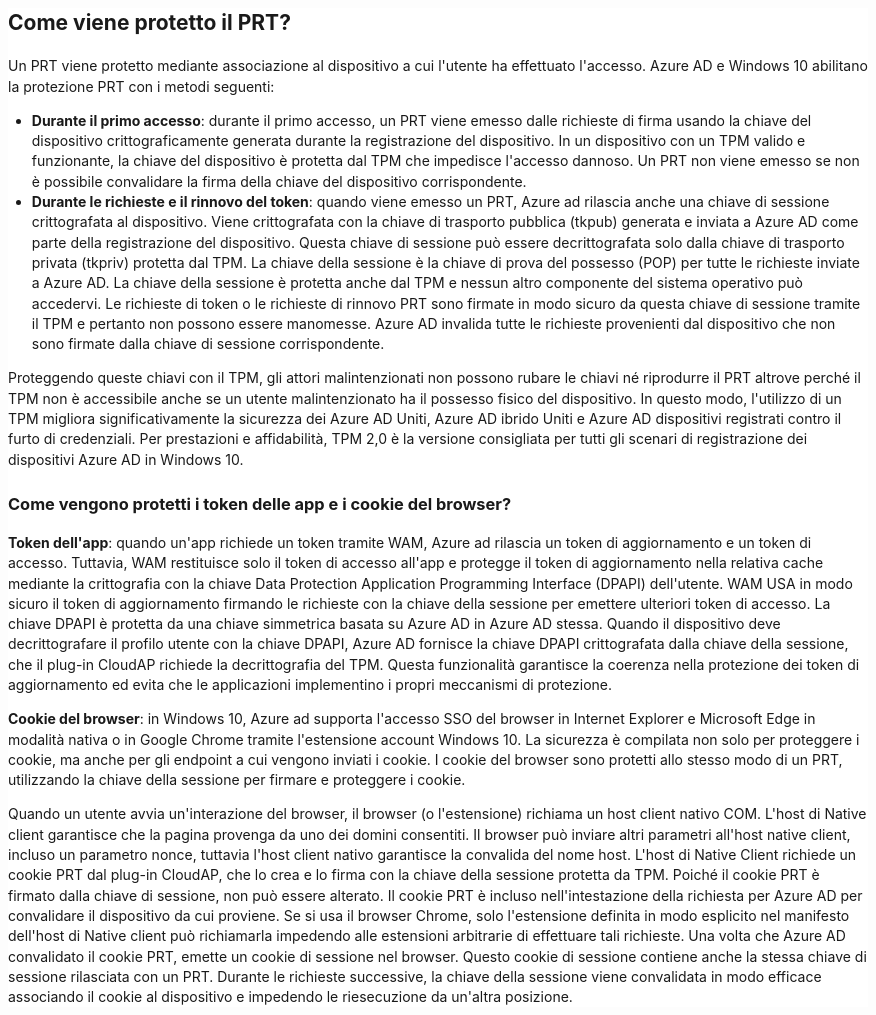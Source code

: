 ## <a name="how-is-the-prt-protected"></a>Come viene protetto il PRT?

Un PRT viene protetto mediante associazione al dispositivo a cui l'utente ha effettuato l'accesso. Azure AD e Windows 10 abilitano la protezione PRT con i metodi seguenti:

* **Durante il primo accesso**: durante il primo accesso, un PRT viene emesso dalle richieste di firma usando la chiave del dispositivo crittograficamente generata durante la registrazione del dispositivo. In un dispositivo con un TPM valido e funzionante, la chiave del dispositivo è protetta dal TPM che impedisce l'accesso dannoso. Un PRT non viene emesso se non è possibile convalidare la firma della chiave del dispositivo corrispondente.
* **Durante le richieste e il rinnovo del token**: quando viene emesso un PRT, Azure ad rilascia anche una chiave di sessione crittografata al dispositivo. Viene crittografata con la chiave di trasporto pubblica (tkpub) generata e inviata a Azure AD come parte della registrazione del dispositivo. Questa chiave di sessione può essere decrittografata solo dalla chiave di trasporto privata (tkpriv) protetta dal TPM. La chiave della sessione è la chiave di prova del possesso (POP) per tutte le richieste inviate a Azure AD.  La chiave della sessione è protetta anche dal TPM e nessun altro componente del sistema operativo può accedervi. Le richieste di token o le richieste di rinnovo PRT sono firmate in modo sicuro da questa chiave di sessione tramite il TPM e pertanto non possono essere manomesse. Azure AD invalida tutte le richieste provenienti dal dispositivo che non sono firmate dalla chiave di sessione corrispondente.

Proteggendo queste chiavi con il TPM, gli attori malintenzionati non possono rubare le chiavi né riprodurre il PRT altrove perché il TPM non è accessibile anche se un utente malintenzionato ha il possesso fisico del dispositivo.  In questo modo, l'utilizzo di un TPM migliora significativamente la sicurezza dei Azure AD Uniti, Azure AD ibrido Uniti e Azure AD dispositivi registrati contro il furto di credenziali. Per prestazioni e affidabilità, TPM 2,0 è la versione consigliata per tutti gli scenari di registrazione dei dispositivi Azure AD in Windows 10.

### <a name="how-are-app-tokens-and-browser-cookies-protected"></a>Come vengono protetti i token delle app e i cookie del browser?

**Token dell'app**: quando un'app richiede un token tramite WAM, Azure ad rilascia un token di aggiornamento e un token di accesso. Tuttavia, WAM restituisce solo il token di accesso all'app e protegge il token di aggiornamento nella relativa cache mediante la crittografia con la chiave Data Protection Application Programming Interface (DPAPI) dell'utente. WAM USA in modo sicuro il token di aggiornamento firmando le richieste con la chiave della sessione per emettere ulteriori token di accesso. La chiave DPAPI è protetta da una chiave simmetrica basata su Azure AD in Azure AD stessa. Quando il dispositivo deve decrittografare il profilo utente con la chiave DPAPI, Azure AD fornisce la chiave DPAPI crittografata dalla chiave della sessione, che il plug-in CloudAP richiede la decrittografia del TPM. Questa funzionalità garantisce la coerenza nella protezione dei token di aggiornamento ed evita che le applicazioni implementino i propri meccanismi di protezione.  

**Cookie del browser**: in Windows 10, Azure ad supporta l'accesso SSO del browser in Internet Explorer e Microsoft Edge in modalità nativa o in Google Chrome tramite l'estensione account Windows 10. La sicurezza è compilata non solo per proteggere i cookie, ma anche per gli endpoint a cui vengono inviati i cookie. I cookie del browser sono protetti allo stesso modo di un PRT, utilizzando la chiave della sessione per firmare e proteggere i cookie.

Quando un utente avvia un'interazione del browser, il browser (o l'estensione) richiama un host client nativo COM. L'host di Native client garantisce che la pagina provenga da uno dei domini consentiti. Il browser può inviare altri parametri all'host native client, incluso un parametro nonce, tuttavia l'host client nativo garantisce la convalida del nome host. L'host di Native Client richiede un cookie PRT dal plug-in CloudAP, che lo crea e lo firma con la chiave della sessione protetta da TPM. Poiché il cookie PRT è firmato dalla chiave di sessione, non può essere alterato. Il cookie PRT è incluso nell'intestazione della richiesta per Azure AD per convalidare il dispositivo da cui proviene. Se si usa il browser Chrome, solo l'estensione definita in modo esplicito nel manifesto dell'host di Native client può richiamarla impedendo alle estensioni arbitrarie di effettuare tali richieste. Una volta che Azure AD convalidato il cookie PRT, emette un cookie di sessione nel browser. Questo cookie di sessione contiene anche la stessa chiave di sessione rilasciata con un PRT. Durante le richieste successive, la chiave della sessione viene convalidata in modo efficace associando il cookie al dispositivo e impedendo le riesecuzione da un'altra posizione.

